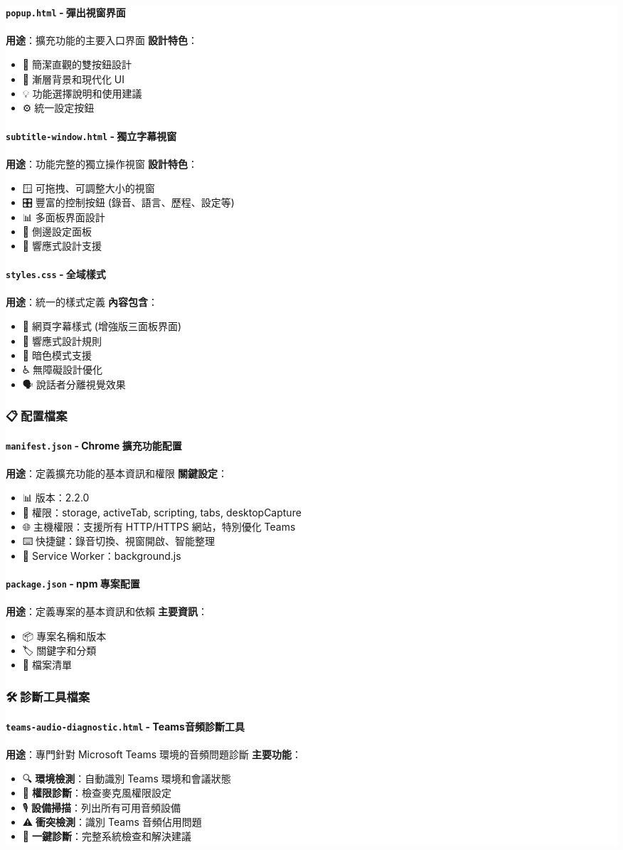 #### `popup.html` - 彈出視窗界面
**用途**：擴充功能的主要入口界面
**設計特色**：
- 📱 簡潔直觀的雙按鈕設計
- 🎨 漸層背景和現代化 UI
- 💡 功能選擇說明和使用建議
- ⚙️ 統一設定按鈕

#### `subtitle-window.html` - 獨立字幕視窗
**用途**：功能完整的獨立操作視窗
**設計特色**：
- 🪟 可拖拽、可調整大小的視窗
- 🎛️ 豐富的控制按鈕 (錄音、語言、歷程、設定等)
- 📊 多面板界面設計
- 🔧 側邊設定面板
- 📱 響應式設計支援

#### `styles.css` - 全域樣式
**用途**：統一的樣式定義
**內容包含**：
- 🎨 網頁字幕樣式 (增強版三面板界面)
- 📱 響應式設計規則
- 🌙 暗色模式支援
- ♿ 無障礙設計優化
- 🗣️ 說話者分離視覺效果

### 📋 配置檔案

#### `manifest.json` - Chrome 擴充功能配置
**用途**：定義擴充功能的基本資訊和權限
**關鍵設定**：
- 📊 版本：2.2.0
- 🔑 權限：storage, activeTab, scripting, tabs, desktopCapture
- 🌐 主機權限：支援所有 HTTP/HTTPS 網站，特別優化 Teams
- ⌨️ 快捷鍵：錄音切換、視窗開啟、智能整理
- 🔧 Service Worker：background.js

#### `package.json` - npm 專案配置
**用途**：定義專案的基本資訊和依賴
**主要資訊**：
- 📦 專案名稱和版本
- 🏷️ 關鍵字和分類
- 📝 檔案清單

### 🛠️ 診斷工具檔案

#### `teams-audio-diagnostic.html` - Teams音頻診斷工具
**用途**：專門針對 Microsoft Teams 環境的音頻問題診斷
**主要功能**：
- 🔍 **環境檢測**：自動識別 Teams 環境和會議狀態
- 🔐 **權限診斷**：檢查麥克風權限設定
- 🎙️ **設備掃描**：列出所有可用音頻設備
- ⚠️ **衝突檢測**：識別 Teams 音頻佔用問題
- 🧪 **一鍵診斷**：完整系統檢查和解決建議
